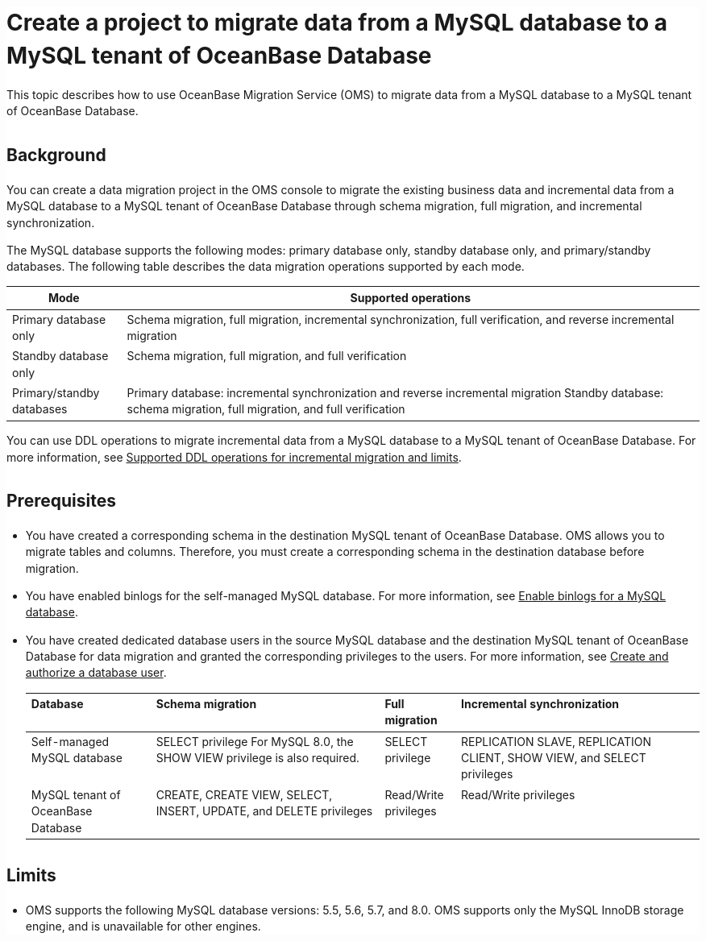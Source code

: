 # Create a project to migrate data from a MySQL database to a MySQL tenant of OceanBase Database

This topic describes how to use OceanBase Migration Service (OMS) to migrate data from a MySQL database to a MySQL tenant of OceanBase Database.

## Background

You can create a data migration project in the OMS console to migrate the existing business data and incremental data from a MySQL database to a MySQL tenant of OceanBase Database through schema migration, full migration, and incremental synchronization.

The MySQL database supports the following modes: primary database only, standby database only, and primary/standby databases. The following table describes the data migration operations supported by each mode.

|           Mode            |                                                                           Supported operations                                                                            |
|---------------------------|---------------------------------------------------------------------------------------------------------------------------------------------------------------------------|
| Primary database only     | Schema migration, full migration, incremental synchronization, full verification, and reverse incremental migration                                                       |
| Standby database only     | Schema migration, full migration, and full verification                                                                                                                   |
| Primary/standby databases | Primary database: incremental synchronization and reverse incremental migration Standby database: schema migration, full migration, and full verification |

You can use DDL operations to migrate incremental data from a MySQL database to a MySQL tenant of OceanBase Database. For more information, see [Supported DDL operations for incremental migration and limits](../2.supported-ddl-operations-for-incremental-migration-and-limits.md).

## Prerequisites

* You have created a corresponding schema in the destination MySQL tenant of OceanBase Database. OMS allows you to migrate tables and columns. Therefore, you must create a corresponding schema in the destination database before migration.

* You have enabled binlogs for the self-managed MySQL database. For more information, see [Enable binlogs for a MySQL database](../../3.users-and-privileges/4.enable-binlogs-for-the-mysql-database.md).

* You have created dedicated database users in the source MySQL database and the destination MySQL tenant of OceanBase Database for data migration and granted the corresponding privileges to the users. For more information, see [Create and authorize a database user](../../3.users-and-privileges/1.create-a-database-user.md).

  |            **Database**            |                                   **Schema migration**                                    |  **Full migration**   |                     **Incremental synchronization**                     |
  |------------------------------------|-------------------------------------------------------------------------------------------|-----------------------|-------------------------------------------------------------------------|
  | Self-managed MySQL database        | SELECT privilege For MySQL 8.0, the SHOW VIEW privilege is also required. | SELECT privilege      | REPLICATION SLAVE, REPLICATION CLIENT, SHOW VIEW, and SELECT privileges |
  | MySQL tenant of OceanBase Database | CREATE, CREATE VIEW, SELECT, INSERT, UPDATE, and DELETE privileges                        | Read/Write privileges | Read/Write privileges                                                   |

## Limits

* OMS supports the following MySQL database versions: 5.5, 5.6, 5.7, and 8.0. OMS supports only the MySQL InnoDB storage engine, and is unavailable for other engines.
